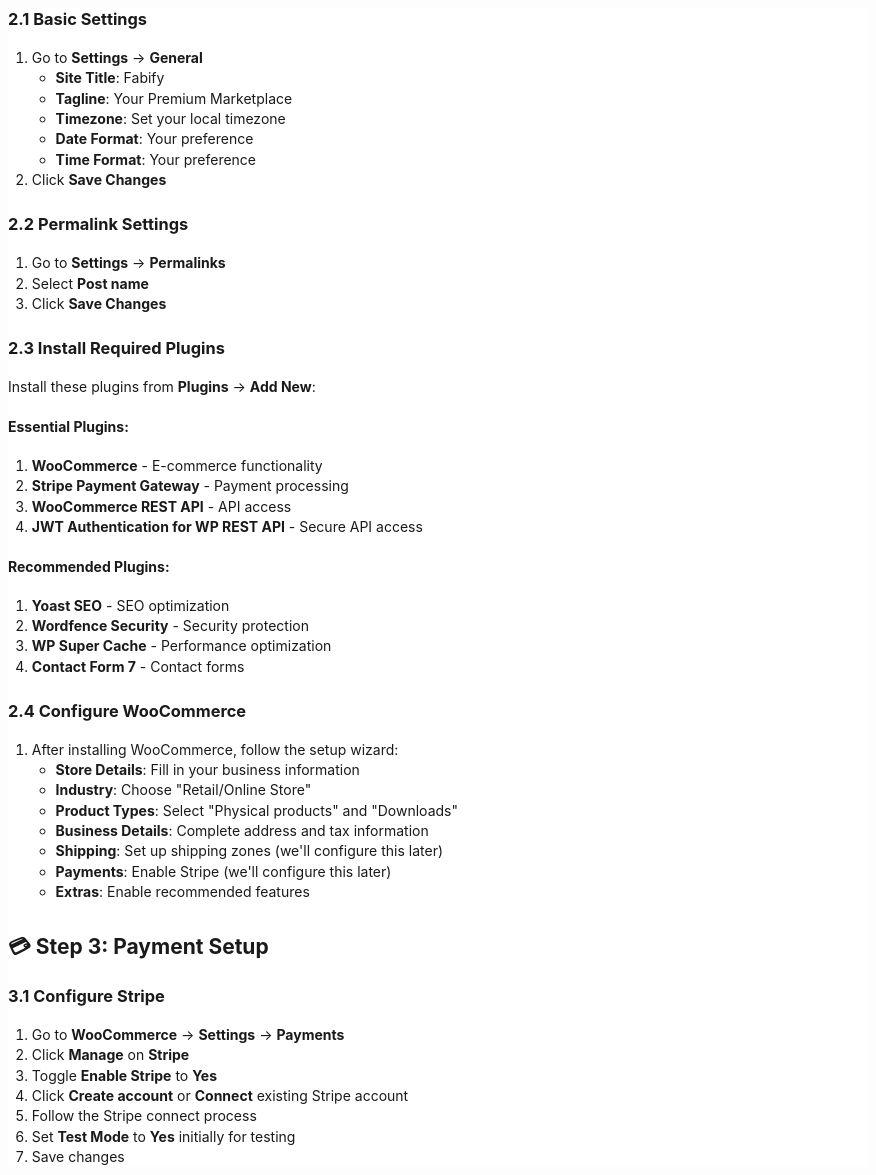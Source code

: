 ### 2.1 Basic Settings
1. Go to **Settings** → **General**
   - **Site Title**: Fabify
   - **Tagline**: Your Premium Marketplace
   - **Timezone**: Set your local timezone
   - **Date Format**: Your preference
   - **Time Format**: Your preference
2. Click **Save Changes**

### 2.2 Permalink Settings
1. Go to **Settings** → **Permalinks**
2. Select **Post name**
3. Click **Save Changes**

### 2.3 Install Required Plugins
Install these plugins from **Plugins** → **Add New**:

#### Essential Plugins:
1. **WooCommerce** - E-commerce functionality
2. **Stripe Payment Gateway** - Payment processing
3. **WooCommerce REST API** - API access
4. **JWT Authentication for WP REST API** - Secure API access

#### Recommended Plugins:
1. **Yoast SEO** - SEO optimization
2. **Wordfence Security** - Security protection
3. **WP Super Cache** - Performance optimization
4. **Contact Form 7** - Contact forms

### 2.4 Configure WooCommerce
1. After installing WooCommerce, follow the setup wizard:
   - **Store Details**: Fill in your business information
   - **Industry**: Choose "Retail/Online Store"
   - **Product Types**: Select "Physical products" and "Downloads"
   - **Business Details**: Complete address and tax information
   - **Shipping**: Set up shipping zones (we'll configure this later)
   - **Payments**: Enable Stripe (we'll configure this later)
   - **Extras**: Enable recommended features

## 💳 Step 3: Payment Setup

### 3.1 Configure Stripe
1. Go to **WooCommerce** → **Settings** → **Payments**
2. Click **Manage** on **Stripe**
3. Toggle **Enable Stripe** to **Yes**
4. Click **Create account** or **Connect** existing Stripe account
5. Follow the Stripe connect process
6. Set **Test Mode** to **Yes** initially for testing
7. Save changes
